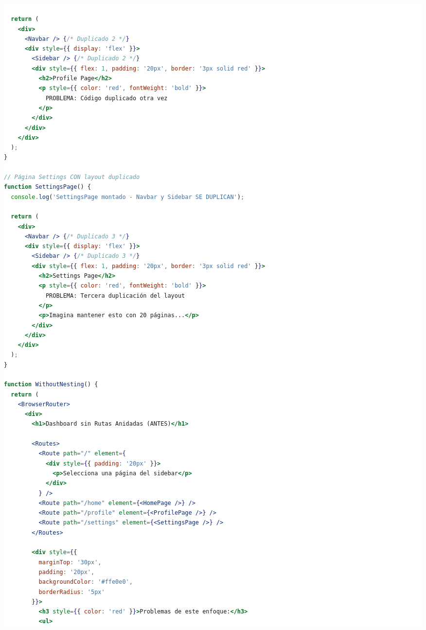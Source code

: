 ```jsx

  return (
    <div>
      <Navbar /> {/* Duplicado 2 */}
      <div style={{ display: 'flex' }}>
        <Sidebar /> {/* Duplicado 2 */}
        <div style={{ flex: 1, padding: '20px', border: '3px solid red' }}>
          <h2>Profile Page</h2>
          <p style={{ color: 'red', fontWeight: 'bold' }}>
            PROBLEMA: Código duplicado otra vez
          </p>
        </div>
      </div>
    </div>
  );
}

// Página Settings CON layout duplicado
function SettingsPage() {
  console.log('SettingsPage montado - Navbar y Sidebar SE DUPLICAN');

  return (
    <div>
      <Navbar /> {/* Duplicado 3 */}
      <div style={{ display: 'flex' }}>
        <Sidebar /> {/* Duplicado 3 */}
        <div style={{ flex: 1, padding: '20px', border: '3px solid red' }}>
          <h2>Settings Page</h2>
          <p style={{ color: 'red', fontWeight: 'bold' }}>
            PROBLEMA: Tercera duplicación del layout
          </p>
          <p>Imagina mantener esto con 20 páginas...</p>
        </div>
      </div>
    </div>
  );
}

function WithoutNesting() {
  return (
    <BrowserRouter>
      <div>
        <h1>Dashboard sin Rutas Anidadas (ANTES)</h1>

        <Routes>
          <Route path="/" element={
            <div style={{ padding: '20px' }}>
              <p>Selecciona una página del sidebar</p>
            </div>
          } />
          <Route path="/home" element={<HomePage />} />
          <Route path="/profile" element={<ProfilePage />} />
          <Route path="/settings" element={<SettingsPage />} />
        </Routes>

        <div style={{
          marginTop: '30px',
          padding: '20px',
          backgroundColor: '#ffe0e0',
          borderRadius: '5px'
        }}>
          <h3 style={{ color: 'red' }}>Problemas de este enfoque:</h3>
          <ul>
```